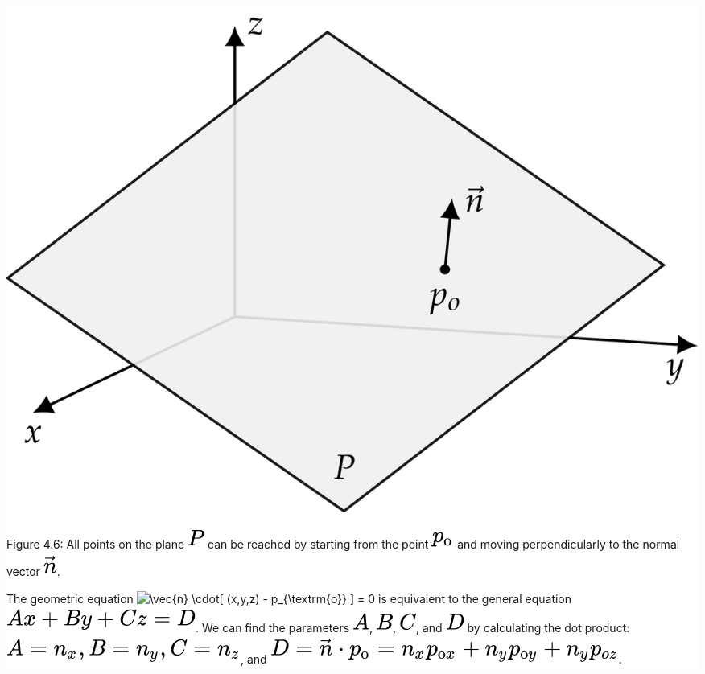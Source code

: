 ![lines_and_planes_plane_p0_vecn](./images/lines_and_planes_plane_p0_vecn.png)

Figure 4.6: All points on the plane ![P](./images/67ca4b3231b6b7a7b8043e709f968f1b99fbbc4e.png) can be reached by starting from the point ![p_{\textrm{o}}](./images/0c1edb1cdf43894876062d6769578fba42218fe4.png) and moving perpendicularly to the normal vector ![\vec{n}](./images/7da6b307d5458666fc055f8a1f35f4dc2c7b11d7.png).

The geometric equation ![\vec{n} \cdot[ (x,y,z) - p_{\textrm{o}} ] = 0](../Images/c9b03b10a641578b860d1aaaadbfdef6fd999ff2.png) is equivalent to the general equation ![Ax + By + Cz  = D](./images/5f91c0ddbb6e860c1501e473f074222c873d0e08.png). We can find the parameters ![A](./images/a7ebd3de1e7c66767d8b53415ef903d9b496a427.png), ![B](./images/db67b719c7a4518c7017f4eb519bb595c2baa02a.png), ![C](./images/e104c07e4395e448b71e474fea29a36b6dc2615a.png), and ![D](./images/ec2cf42d15fc217ec1e0c76c5c24971db252cffa.png) by calculating the dot product: ![A = n_x, B=n_y, C=n_z](./images/e78e369b9bd531b2fbd737f814f1d6c2cedd10d6.png), and ![D = \vec{n} \cdot p_{\textrm{o}} = n_xp_{\textrm{o}x} + n_yp_{\textrm{o}y} + n_yp_{oz}](./images/8db188e6691cc31f3eea04eb676809d14858ce74.png).
